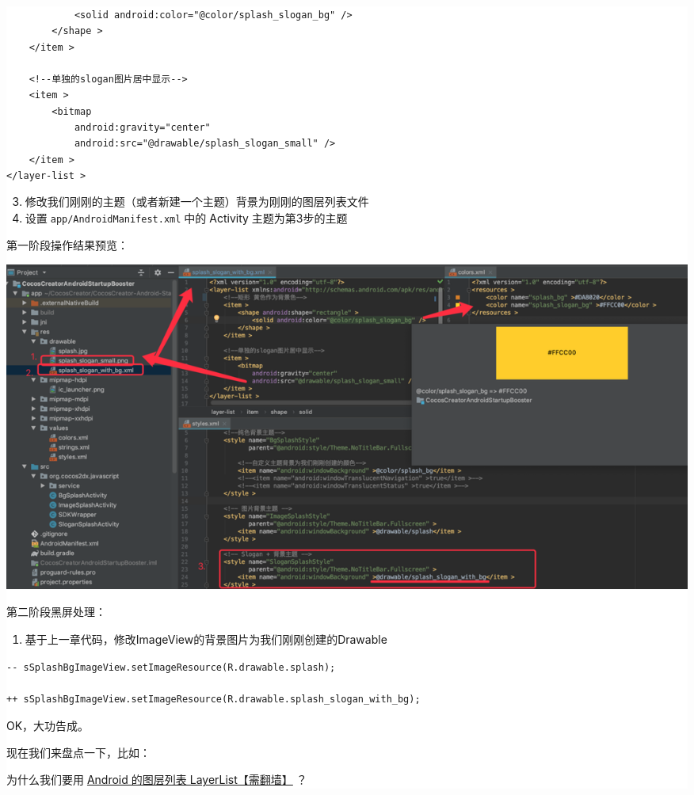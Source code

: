 ```
			<solid android:color="@color/splash_slogan_bg" />
		</shape >
	</item >
	
	<!--单独的slogan图片居中显示-->
	<item >
		<bitmap
			android:gravity="center"
			android:src="@drawable/splash_slogan_small" />
	</item >
</layer-list >
```
3. 修改我们刚刚的主题（或者新建一个主题）背景为刚刚的图层列表文件
4. 设置 `app/AndroidManifest.xml` 中的 Activity 主题为第3步的主题

第一阶段操作结果预览：

![code preview](static/chapter_2_2_3_code_preview.png)

第二阶段黑屏处理：

1. 基于上一章代码，修改ImageView的背景图片为我们刚刚创建的Drawable
```
-- sSplashBgImageView.setImageResource(R.drawable.splash);

++ sSplashBgImageView.setImageResource(R.drawable.splash_slogan_with_bg);
```

OK，大功告成。

现在我们来盘点一下，比如：

为什么我们要用  [Android 的图层列表 LayerList【需翻墙】](https://developer.android.google.cn/guide/topics/resources/drawable-resource?hl=zh-cn#LayerList) ？
